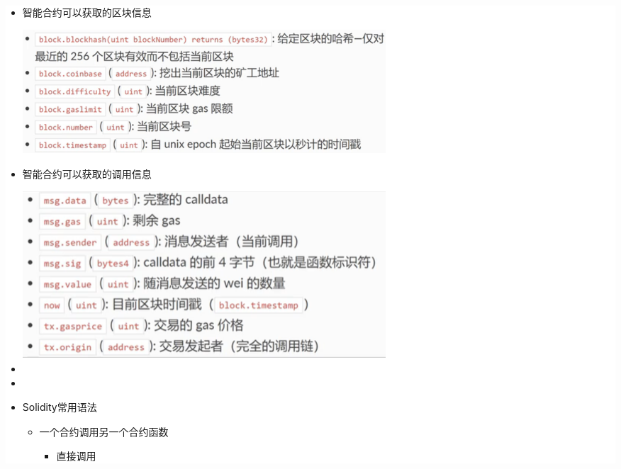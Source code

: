   - 智能合约可以获取的区块信息
    
    <img src="assets/image-20210716122207826.png" alt="image-20210716122207826" style="zoom:50%;" />
  
  - 智能合约可以获取的调用信息
    
    <img src="assets/image-20210716122520858.png" alt="image-20210716122520858" style="zoom:50%;" />
  
  - 

- 

- Solidity常用语法
  
  - 一个合约调用另一个合约函数
    
    - 直接调用
      